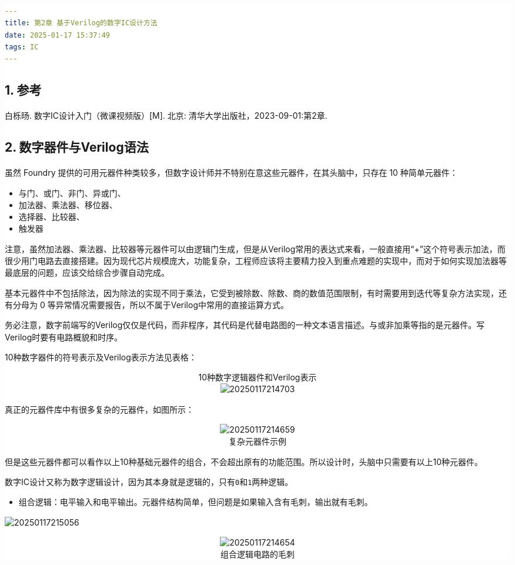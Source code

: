 ```yaml
---
title: 第2章 基于Verilog的数字IC设计方法
date: 2025-01-17 15:37:49
tags: IC
---
```


## 1. 参考

白栎旸. 数字IC设计入门（微课视频版）[M]. 北京: 清华大学出版社，2023-09-01:第2章.

## 2. 数字器件与Verilog语法

虽然 Foundry 提供的可用元器件种类较多，但数字设计师并不特别在意这些元器件，在其头脑中，只存在 10 种简单元器件：

- 与门、或门、非门、异或门、
- 加法器、乘法器、移位器、
- 选择器、比较器、
- 触发器

注意，虽然加法器、乘法器、比较器等元器件可以由逻辑门生成，但是从Verilog常用的表达式来看，一般直接用“+”这个符号表示加法，而很少用门电路去直接搭建。因为现代芯片规模庞大，功能复杂，工程师应该将主要精力投入到重点难题的实现中，而对于如何实现加法器等最底层的问题，应该交给综合步骤自动完成。

基本元器件中不包括除法，因为除法的实现不同于乘法，它受到被除数、除数、商的数值范围限制，有时需要用到迭代等复杂方法实现，还有分母为 0 等异常情况需要报告，所以不属于Verilog中常用的直接运算方式。

务必注意，数字前端写的Verilog仅仅是代码，而非程序，其代码是代替电路图的一种文本语言描述。与或非加乘等指的是元器件。写Verilog时要有电路概貌和时序。

10种数字器件的符号表示及Verilog表示方法见表格：

<figure style="text-align:center;">
<figcaption>10种数字逻辑器件和Verilog表示</figcaption>
<img src='https://i.postimg.cc/B65vgDMk/20250117214703.jpg' border='0' alt='20250117214703' width="90%"/>
</figure>

真正的元器件库中有很多复杂的元器件，如图所示：

<figure style="text-align:center;">
<img src="https://i.postimg.cc/6QSLdsyT/20250117214659.jpg" alt="20250117214659" width="50%"/>
<figcaption>复杂元器件示例</figcaption>
</figure>

但是这些元器件都可以看作以上10种基础元器件的组合，不会超出原有的功能范围。所以设计时，头脑中只需要有以上10种元器件。

数字IC设计又称为数字逻辑设计，因为其本身就是逻辑的，只有`0`和`1`两种逻辑。

- 组合逻辑：电平输入和电平输出。元器件结构简单，但问题是如果输入含有毛刺，输出就有毛刺。

<img src='https://i.postimg.cc/C1s5wkTY/20250117215056.jpg' border='0' alt='20250117215056' width="50%"/>

<figure style="text-align:center;">
<img src='https://i.postimg.cc/NMH8DNHD/20250117214654.jpg' border='0' alt='20250117214654' width="50%"/>
<figcaption>组合逻辑电路的毛刺</figcaption>
</figure>
